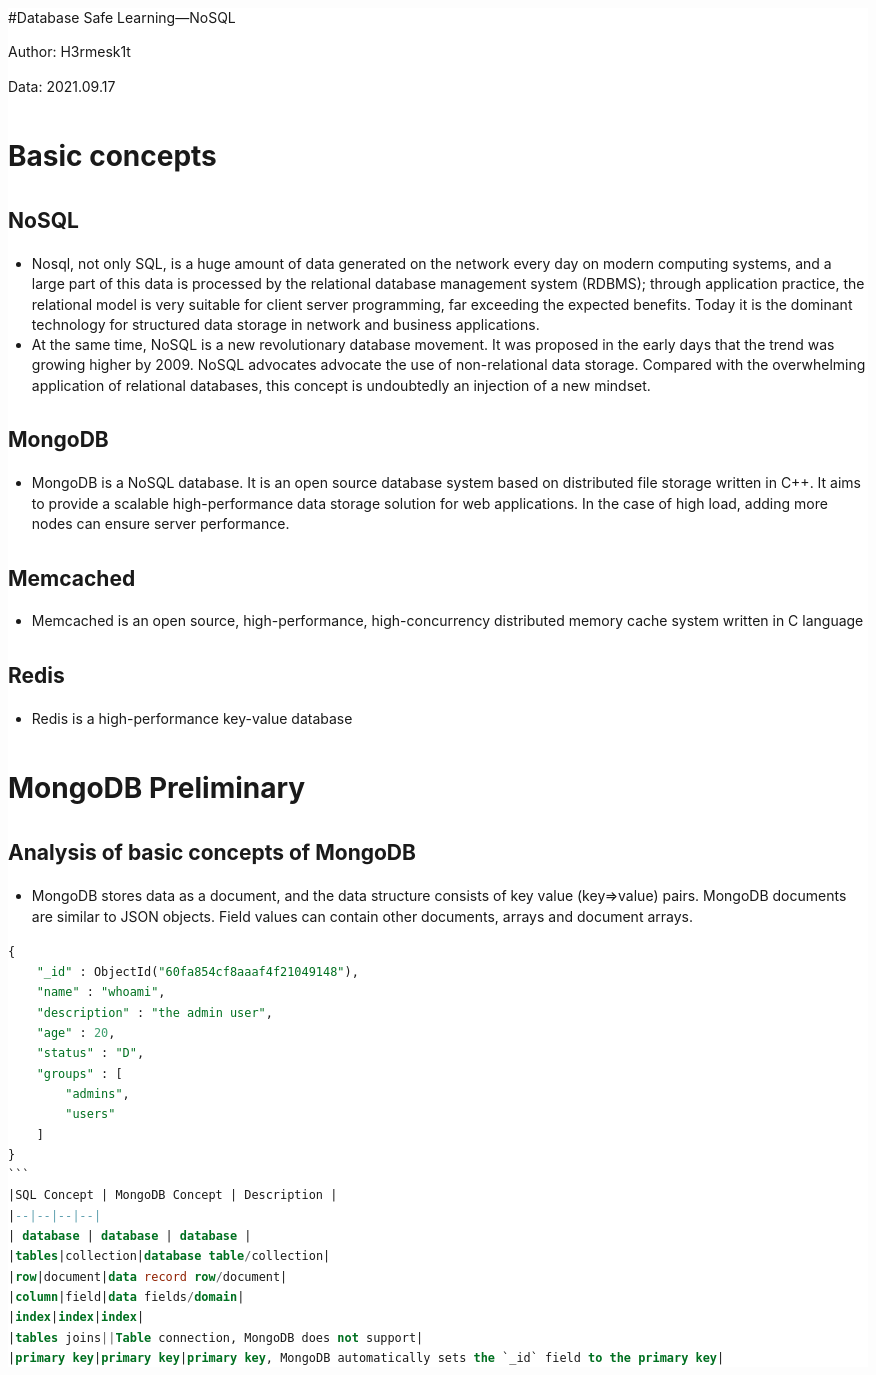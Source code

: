 #Database Safe Learning—NoSQL

Author: H3rmesk1t

Data: 2021.09.17

# Basic concepts
## NoSQL
- Nosql, not only SQL, is a huge amount of data generated on the network every day on modern computing systems, and a large part of this data is processed by the relational database management system (RDBMS); through application practice, the relational model is very suitable for client server programming, far exceeding the expected benefits. Today it is the dominant technology for structured data storage in network and business applications.
- At the same time, NoSQL is a new revolutionary database movement. It was proposed in the early days that the trend was growing higher by 2009. NoSQL advocates advocate the use of non-relational data storage. Compared with the overwhelming application of relational databases, this concept is undoubtedly an injection of a new mindset.

## MongoDB
- MongoDB is a NoSQL database. It is an open source database system based on distributed file storage written in C++. It aims to provide a scalable high-performance data storage solution for web applications. In the case of high load, adding more nodes can ensure server performance.

## Memcached
- Memcached is an open source, high-performance, high-concurrency distributed memory cache system written in C language

## Redis
- Redis is a high-performance key-value database

# MongoDB Preliminary
## Analysis of basic concepts of MongoDB
- MongoDB stores data as a document, and the data structure consists of key value (key=>value) pairs. MongoDB documents are similar to JSON objects. Field values ​​can contain other documents, arrays and document arrays.

````sql
{
	"_id" : ObjectId("60fa854cf8aaaf4f21049148"),
	"name" : "whoami",
	"description" : "the admin user",
	"age" : 20,
	"status" : "D",
	"groups" : [
		"admins",
		"users"
	]
}
```
|SQL Concept | MongoDB Concept | Description |
|--|--|--|--|
| database | database | database |
|tables|collection|database table/collection|
|row|document|data record row/document|
|column|field|data fields/domain|
|index|index|index|
|tables joins||Table connection, MongoDB does not support|
|primary key|primary key|primary key, MongoDB automatically sets the `_id` field to the primary key|
````